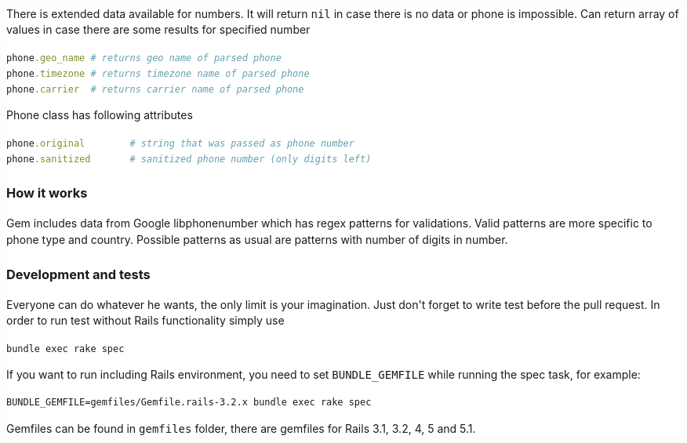 There is extended data available for numbers. It will return <tt>nil</tt> in case there is no data or phone is impossible.
Can return array of values in case there are some results for specified number

``` ruby
phone.geo_name # returns geo name of parsed phone
phone.timezone # returns timezone name of parsed phone
phone.carrier  # returns carrier name of parsed phone
```

Phone class has following attributes

``` ruby
phone.original        # string that was passed as phone number
phone.sanitized       # sanitized phone number (only digits left)
```

### How it works

Gem includes data from Google libphonenumber which has regex patterns for validations.
Valid patterns are more specific to phone type and country.
Possible patterns as usual are patterns with number of digits in number.

### Development and tests

Everyone can do whatever he wants, the only limit is your imagination.
Just don't forget to write test before the pull request.
In order to run test without Rails functionality simply use

```
bundle exec rake spec
```

If you want to run including Rails environment, you need to set <tt>BUNDLE_GEMFILE</tt> while running the spec task, for example:

```
BUNDLE_GEMFILE=gemfiles/Gemfile.rails-3.2.x bundle exec rake spec
```

Gemfiles can be found in <tt>gemfiles</tt> folder, there are gemfiles for Rails 3.1, 3.2, 4, 5 and 5.1.
